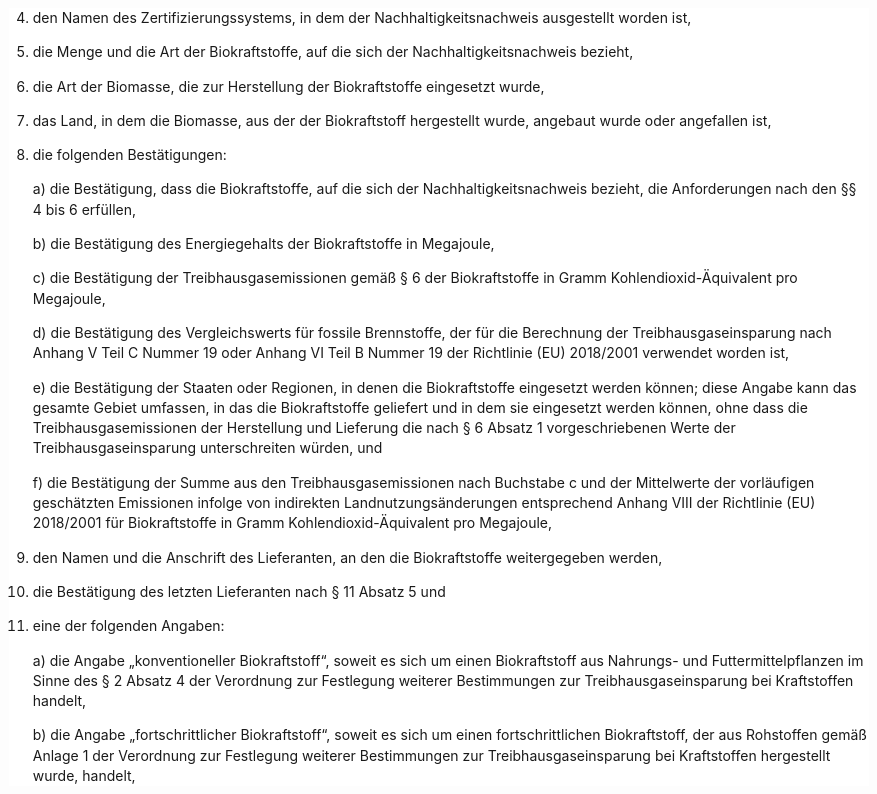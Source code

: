 
4.  den Namen des Zertifizierungssystems, in dem der Nachhaltigkeitsnachweis ausgestellt worden ist,


5.  die Menge und die Art der Biokraftstoffe, auf die sich der Nachhaltigkeitsnachweis bezieht,


6.  die Art der Biomasse, die zur Herstellung der Biokraftstoffe eingesetzt wurde,


7.  das Land, in dem die Biomasse, aus der der Biokraftstoff hergestellt wurde, angebaut wurde oder angefallen ist,


8.  die folgenden Bestätigungen:

    a)  die Bestätigung, dass die Biokraftstoffe, auf die sich der Nachhaltigkeitsnachweis bezieht, die Anforderungen nach den §§ 4 bis 6 erfüllen,


    b)  die Bestätigung des Energiegehalts der Biokraftstoffe in Megajoule,


    c)  die Bestätigung der Treibhausgasemissionen gemäß § 6 der Biokraftstoffe in Gramm Kohlendioxid-Äquivalent pro Megajoule,


    d)  die Bestätigung des Vergleichswerts für fossile Brennstoffe, der für die Berechnung der Treibhausgaseinsparung nach Anhang V Teil C Nummer 19 oder Anhang VI Teil B Nummer 19 der Richtlinie (EU) 2018/2001 verwendet worden ist,


    e)  die Bestätigung der Staaten oder Regionen, in denen die Biokraftstoffe eingesetzt werden können; diese Angabe kann das gesamte Gebiet umfassen, in das die Biokraftstoffe geliefert und in dem sie eingesetzt werden können, ohne dass die Treibhausgasemissionen der Herstellung und Lieferung die nach § 6 Absatz 1 vorgeschriebenen Werte der Treibhausgaseinsparung unterschreiten würden, und


    f)  die Bestätigung der Summe aus den Treibhausgasemissionen nach Buchstabe c und der Mittelwerte der vorläufigen geschätzten Emissionen infolge von indirekten Landnutzungsänderungen entsprechend Anhang VIII der Richtlinie (EU) 2018/2001 für Biokraftstoffe in Gramm Kohlendioxid-Äquivalent pro Megajoule,





9.  den Namen und die Anschrift des Lieferanten, an den die Biokraftstoffe weitergegeben werden,


10. die Bestätigung des letzten Lieferanten nach § 11 Absatz 5 und


11. eine der folgenden Angaben:

    a)  die Angabe „konventioneller Biokraftstoff“, soweit es sich um einen Biokraftstoff aus Nahrungs- und Futtermittelpflanzen im Sinne des § 2 Absatz 4 der Verordnung zur Festlegung weiterer Bestimmungen zur Treibhausgaseinsparung bei Kraftstoffen handelt,


    b)  die Angabe „fortschrittlicher Biokraftstoff“, soweit es sich um einen fortschrittlichen Biokraftstoff, der aus Rohstoffen gemäß Anlage 1 der Verordnung zur Festlegung weiterer Bestimmungen zur Treibhausgaseinsparung bei Kraftstoffen hergestellt wurde, handelt,

